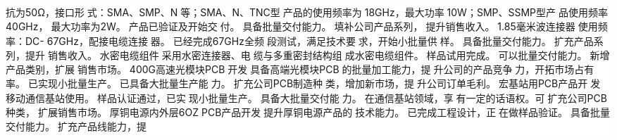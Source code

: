 抗为50Ω，接口形
式：SMA、SMP、N
等；SMA、N、TNC型
产品的使用频率为
18GHz，最大功率
10W；SMP、SSMP型产
品使用频率40GHz，
最大功率为2W。
产品已验证及开始交
付。
具备批量交付能力。
填补公司产品系列，
提升销售收入。
1.85毫米波连接器
使用频率：DC-
67GHz，配接电缆连接
器。
已经完成67GHz全频
段测试，满足技术要
求，开始小批量供
样。
具备批量交付能力。
扩充产品系列，提升
销售收入。
水密电缆组件
采用水密连接器、电
缆与多重密封结构组
成水密电缆组件。
样品试用完成。
可以批量交付能力。
新增产品类别，扩展
销售市场。
400G高速光模块PCB
开发
具备高端光模块PCB
的批量加工能力，提
升公司的产品竞争
力，开拓市场占有
率。
已实现小批量生产。
已具备大批量生产能
力。
扩充公司PCB制造种
类，增加新市场，提
升公司订单毛利。
宏基站用PCB产品开
发
移动通信基站使用。
样品认证通过，已实
现小批量生产。
具备大批量交付能
力。
在通信基站领域，享
有一定的话语权。可
扩充公司PCB种类，
扩展销售市场。
厚铜电源内外层6OZ
PCB产品开发
提升厚铜电源产品的
技术能力。
已完成工程设计，正
在做样品验证。
具备批量交付能力。
扩充产品线能力，提